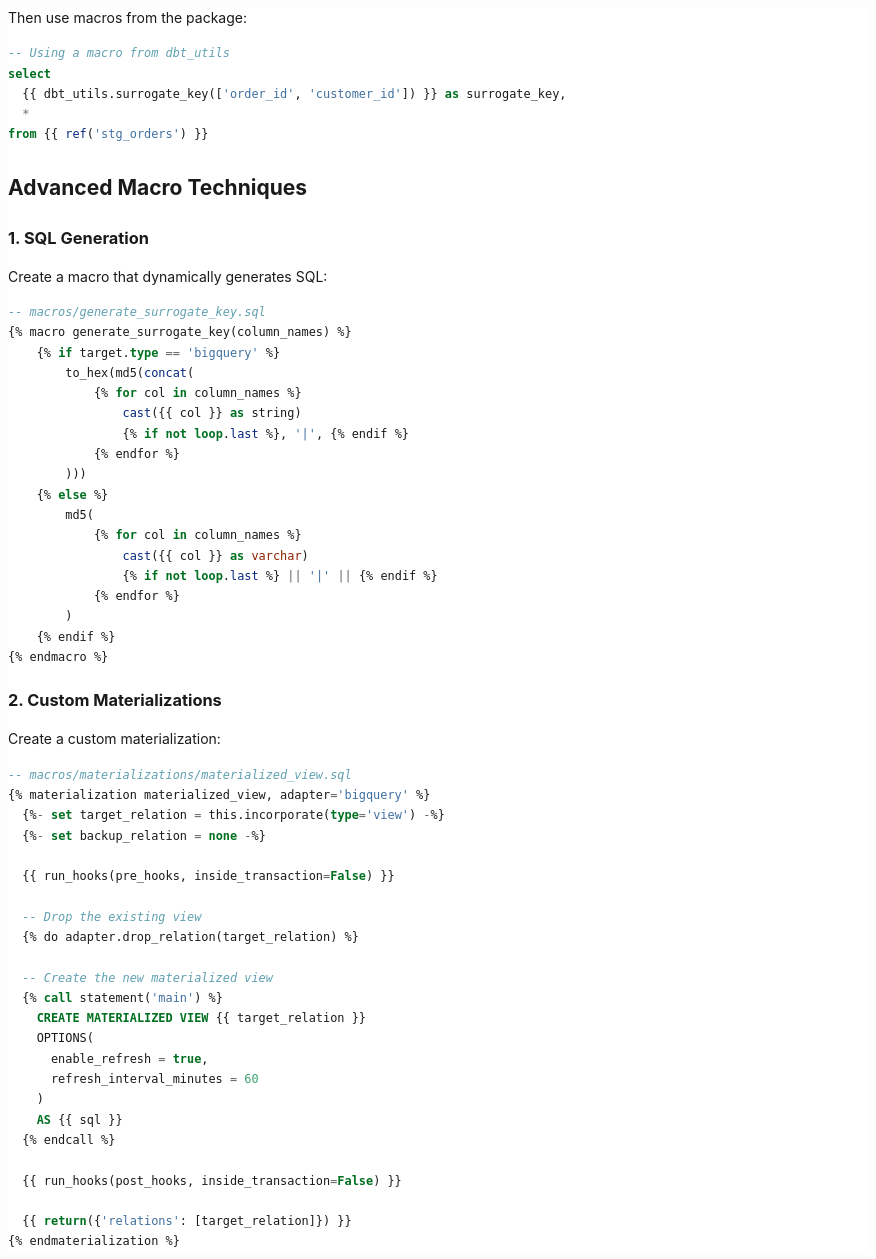 Then use macros from the package:

```sql
-- Using a macro from dbt_utils
select
  {{ dbt_utils.surrogate_key(['order_id', 'customer_id']) }} as surrogate_key,
  *
from {{ ref('stg_orders') }}
```

## Advanced Macro Techniques

### 1. SQL Generation

Create a macro that dynamically generates SQL:

```sql
-- macros/generate_surrogate_key.sql
{% macro generate_surrogate_key(column_names) %}
    {% if target.type == 'bigquery' %}
        to_hex(md5(concat(
            {% for col in column_names %}
                cast({{ col }} as string)
                {% if not loop.last %}, '|', {% endif %}
            {% endfor %}
        )))
    {% else %}
        md5(
            {% for col in column_names %}
                cast({{ col }} as varchar)
                {% if not loop.last %} || '|' || {% endif %}
            {% endfor %}
        )
    {% endif %}
{% endmacro %}
```

### 2. Custom Materializations

Create a custom materialization:

```sql
-- macros/materializations/materialized_view.sql
{% materialization materialized_view, adapter='bigquery' %}
  {%- set target_relation = this.incorporate(type='view') -%}
  {%- set backup_relation = none -%}

  {{ run_hooks(pre_hooks, inside_transaction=False) }}

  -- Drop the existing view
  {% do adapter.drop_relation(target_relation) %}

  -- Create the new materialized view
  {% call statement('main') %}
    CREATE MATERIALIZED VIEW {{ target_relation }}
    OPTIONS(
      enable_refresh = true,
      refresh_interval_minutes = 60
    )
    AS {{ sql }}
  {% endcall %}

  {{ run_hooks(post_hooks, inside_transaction=False) }}

  {{ return({'relations': [target_relation]}) }}
{% endmaterialization %}
```